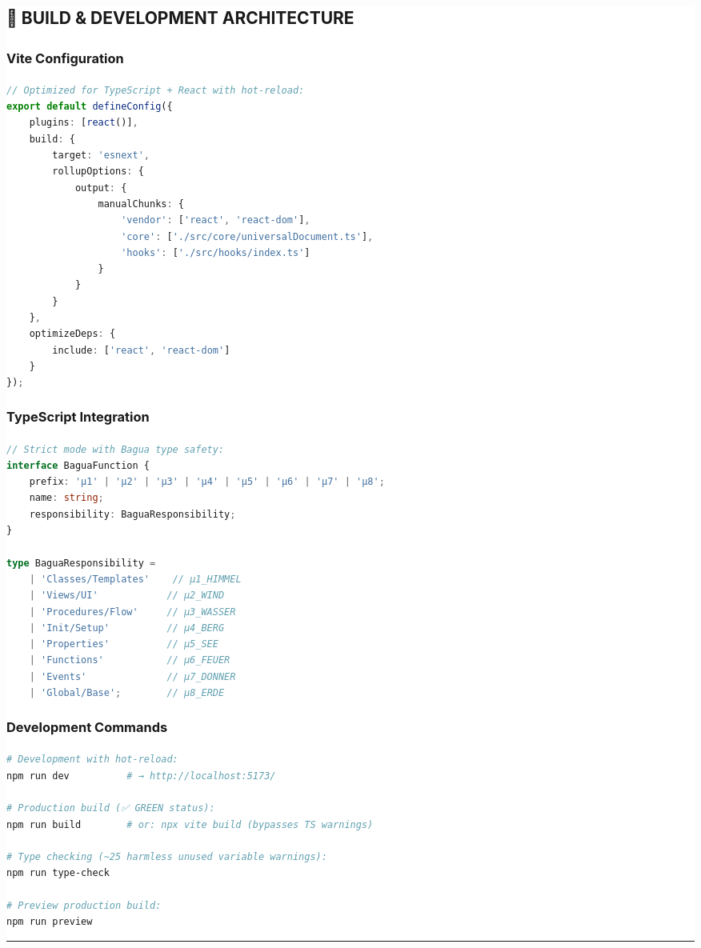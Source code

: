 
## 🔧 **BUILD & DEVELOPMENT ARCHITECTURE**

### **Vite Configuration**
```typescript
// Optimized for TypeScript + React with hot-reload:
export default defineConfig({
    plugins: [react()],
    build: {
        target: 'esnext',
        rollupOptions: {
            output: {
                manualChunks: {
                    'vendor': ['react', 'react-dom'],
                    'core': ['./src/core/universalDocument.ts'],
                    'hooks': ['./src/hooks/index.ts']
                }
            }
        }
    },
    optimizeDeps: {
        include: ['react', 'react-dom']
    }
});
```

### **TypeScript Integration**
```typescript
// Strict mode with Bagua type safety:
interface BaguaFunction {
    prefix: 'μ1' | 'μ2' | 'μ3' | 'μ4' | 'μ5' | 'μ6' | 'μ7' | 'μ8';
    name: string;
    responsibility: BaguaResponsibility;
}

type BaguaResponsibility = 
    | 'Classes/Templates'    // μ1_HIMMEL
    | 'Views/UI'            // μ2_WIND
    | 'Procedures/Flow'     // μ3_WASSER
    | 'Init/Setup'          // μ4_BERG
    | 'Properties'          // μ5_SEE
    | 'Functions'           // μ6_FEUER
    | 'Events'              // μ7_DONNER
    | 'Global/Base';        // μ8_ERDE
```

### **Development Commands**
```bash
# Development with hot-reload:
npm run dev          # → http://localhost:5173/

# Production build (✅ GREEN status):
npm run build        # or: npx vite build (bypasses TS warnings)

# Type checking (~25 harmless unused variable warnings):
npm run type-check   

# Preview production build:
npm run preview
```

---